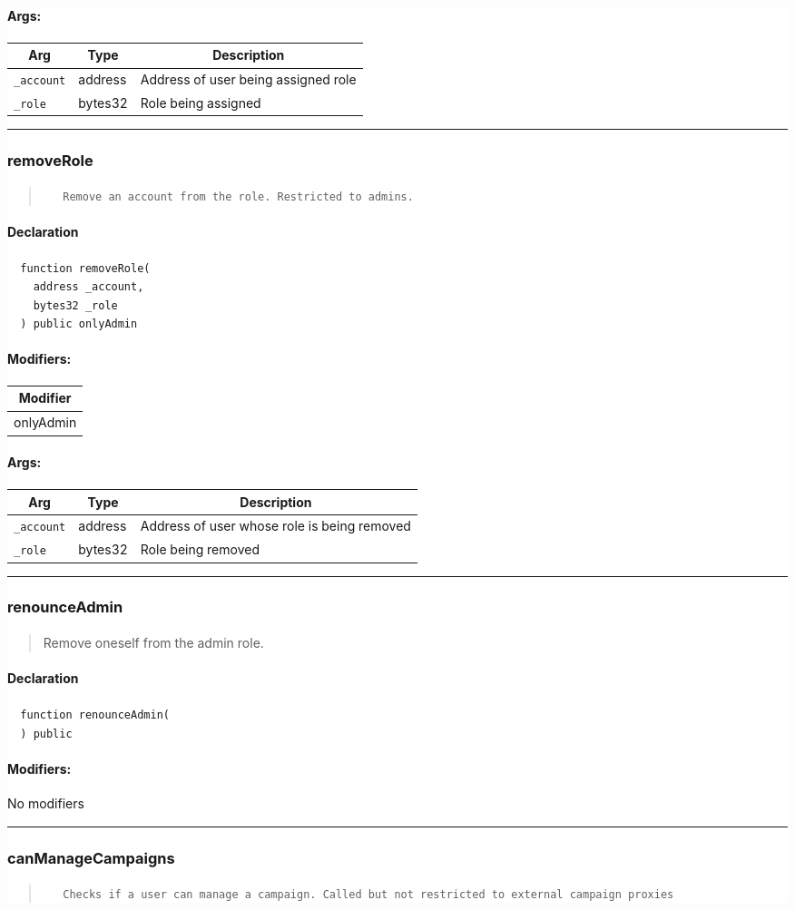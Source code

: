 #### Args:
| Arg | Type | Description |
| --- | --- | --- |
|`_account` | address | Address of user being assigned role
|`_role` | bytes32 |   Role being assigned
---  
### removeRole
>        Remove an account from the role. Restricted to admins.


#### Declaration
```solidity
  function removeRole(
    address _account,
    bytes32 _role
  ) public onlyAdmin
```

#### Modifiers:
| Modifier |
| --- |
| onlyAdmin |

#### Args:
| Arg | Type | Description |
| --- | --- | --- |
|`_account` | address | Address of user whose role is being removed
|`_role` | bytes32 |   Role being removed
---  
### renounceAdmin
> Remove oneself from the admin role.

#### Declaration
```solidity
  function renounceAdmin(
  ) public
```

#### Modifiers:
No modifiers


---  
### canManageCampaigns
>        Checks if a user can manage a campaign. Called but not restricted to external campaign proxies

